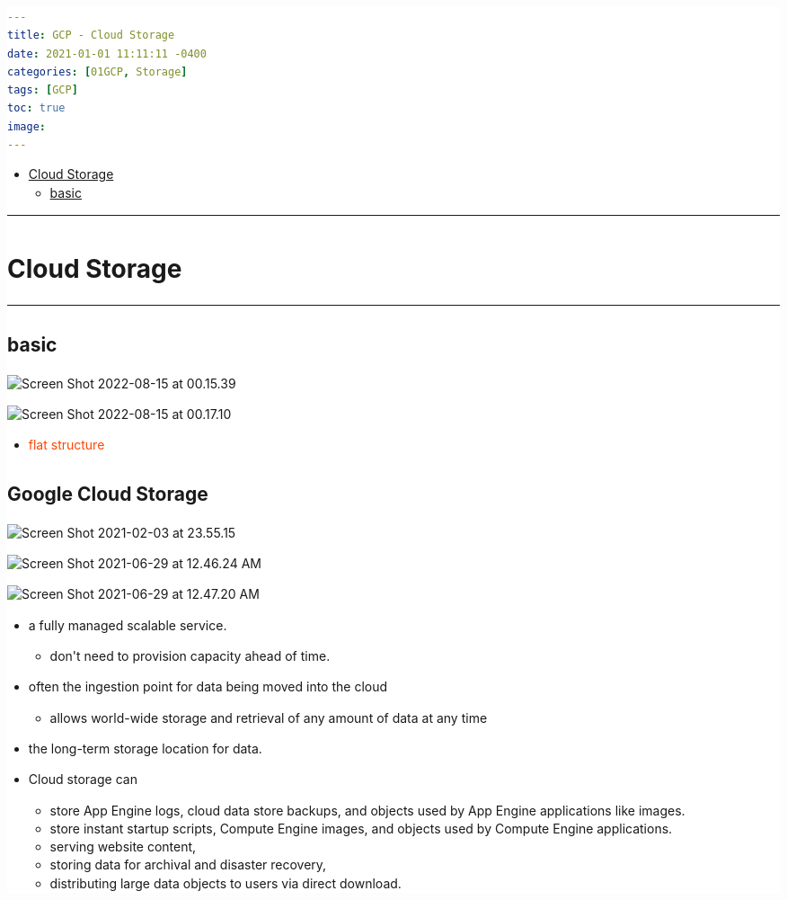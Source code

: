 ```yaml
---
title: GCP - Cloud Storage
date: 2021-01-01 11:11:11 -0400
categories: [01GCP, Storage]
tags: [GCP]
toc: true
image:
---
```



- [Cloud Storage](#cloud-storage)
  - [basic](#basic)



---


# Cloud Storage


---

## basic

![Screen Shot 2022-08-15 at 00.15.39](https://i.imgur.com/hYLjiss.jpg)

![Screen Shot 2022-08-15 at 00.17.10](https://i.imgur.com/KcFVzIf.jpg)

- <font color=OrangeRed> flat structure </font>


## Google Cloud Storage

![Screen Shot 2021-02-03 at 23.55.15](https://i.imgur.com/q9OtPjX.png)

![Screen Shot 2021-06-29 at 12.46.24 AM](https://i.imgur.com/ZQYA7Ol.png)

![Screen Shot 2021-06-29 at 12.47.20 AM](https://i.imgur.com/lyojjd3.png)

- a fully managed scalable service.
  - don't need to provision capacity ahead of time.

- often the ingestion point for data being moved into the cloud
  - allows world-wide storage and retrieval of any amount of data at any time

- the long-term storage location for data.

- Cloud storage can
  - store App Engine logs, cloud data store backups, and objects used by App Engine applications like images.
  - store instant startup scripts, Compute Engine images, and objects used by Compute Engine applications.
  - serving website content,
  - storing data for archival and disaster recovery,
  - distributing large data objects to users via direct download.
